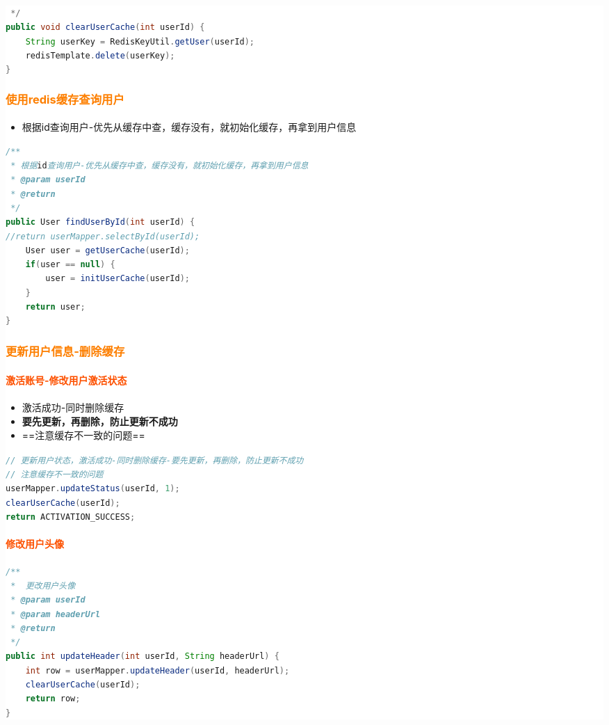 ```java
 */
public void clearUserCache(int userId) {
    String userKey = RedisKeyUtil.getUser(userId);
    redisTemplate.delete(userKey);
}
```

### <font color="#fd7f01">使用redis缓存查询用户</font>

- 根据id查询用户-优先从缓存中查，缓存没有，就初始化缓存，再拿到用户信息

```java
/**
 * 根据id查询用户-优先从缓存中查，缓存没有，就初始化缓存，再拿到用户信息
 * @param userId
 * @return
 */
public User findUserById(int userId) {
//return userMapper.selectById(userId);
    User user = getUserCache(userId);
    if(user == null) {
        user = initUserCache(userId);
    }
    return user;
}
```

### <font color="#fd7f01">更新用户信息-删除缓存</font>

#### <font color="#fd5101">激活账号-修改用户激活状态</font>

- 激活成功-同时删除缓存
- **要先更新，再删除，防止更新不成功**
- ==注意缓存不一致的问题==

```java
// 更新用户状态，激活成功-同时删除缓存-要先更新，再删除，防止更新不成功
// 注意缓存不一致的问题
userMapper.updateStatus(userId, 1); 
clearUserCache(userId);
return ACTIVATION_SUCCESS;
```

#### <font color="#fd5101">修改用户头像</font>

```java
/**
 *  更改用户头像
 * @param userId
 * @param headerUrl
 * @return
 */
public int updateHeader(int userId, String headerUrl) {
    int row = userMapper.updateHeader(userId, headerUrl);
    clearUserCache(userId);
    return row;
}
```


